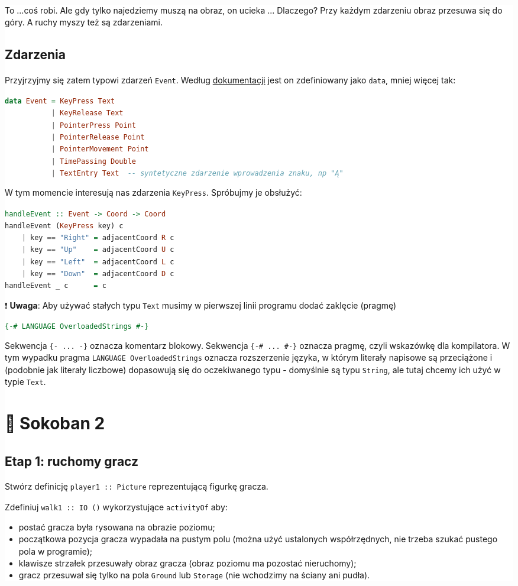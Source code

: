 To ...coś robi. Ale gdy tylko najedziemy muszą na obraz, on ucieka ... Dlaczego? Przy każdym zdarzeniu obraz przesuwa się do góry. A ruchy myszy też są zdarzeniami.

## Zdarzenia

Przyjrzyjmy się zatem typowi zdarzeń `Event`. Według [dokumentacji](https://code.world/doc-haskell/CodeWorld.html#t:Event) jest on zdefiniowany  jako `data`, mniej więcej tak:

```haskell
data Event = KeyPress Text
           | KeyRelease Text
           | PointerPress Point
           | PointerRelease Point
           | PointerMovement Point
           | TimePassing Double
           | TextEntry Text  -- syntetyczne zdarzenie wprowadzenia znaku, np "Ą"
```

W tym momencie interesują nas zdarzenia `KeyPress`. Spróbujmy je obsłużyć:

```haskell
handleEvent :: Event -> Coord -> Coord
handleEvent (KeyPress key) c
    | key == "Right" = adjacentCoord R c
    | key == "Up"    = adjacentCoord U c
    | key == "Left"  = adjacentCoord L c
    | key == "Down"  = adjacentCoord D c
handleEvent _ c      = c
```

:exclamation: **Uwaga**: Aby używać stałych typu `Text` musimy w pierwszej linii programu dodać zaklęcie (pragmę)

```haskell
{-# LANGUAGE OverloadedStrings #-}
```

Sekwencja `{- ... -}` oznacza komentarz blokowy. Sekwencja  `{-# ... #-}` oznacza pragmę, czyli wskazówkę dla kompilatora.
W tym wypadku pragma `LANGUAGE OverloadedStrings` oznacza rozszerzenie języka, w którym literały napisowe są przeciążone i (podobnie jak literały liczbowe) dopasowują się do oczekiwanego typu - domyślnie są typu `String`, ale tutaj chcemy ich użyć w typie `Text`.

# :pencil: Sokoban 2

## Etap 1: ruchomy gracz

Stwórz definicję `player1 :: Picture` reprezentującą figurkę gracza.

Zdefiniuj `walk1 :: IO ()` wykorzystujące `activityOf` aby:
* postać gracza była rysowana na obrazie poziomu;
* początkowa pozycja gracza wypadała na pustym polu (można użyć ustalonych współrzędnych, nie trzeba szukać pustego pola w programie);
* klawisze strzałek przesuwały obraz gracza (obraz poziomu ma pozostać nieruchomy);
* gracz przesuwał się tylko  na pola `Ground` lub `Storage` (nie wchodzimy na ściany ani pudła).
